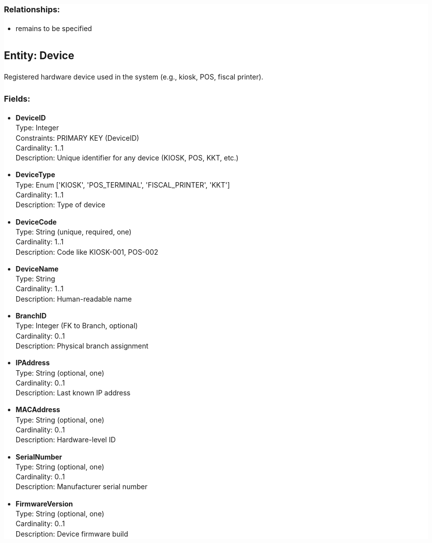 ### Relationships:

- remains to be specified


## Entity: Device  
Registered hardware device used in the system (e.g., kiosk, POS, fiscal printer).

### Fields:

- **DeviceID**  
    Type: Integer  
    Constraints: PRIMARY KEY (DeviceID)  
    Cardinality: 1..1  
    Description: Unique identifier for any device (KIOSK, POS, KKT, etc.)  

- **DeviceType**  
    Type: Enum ['KIOSK', 'POS_TERMINAL', 'FISCAL_PRINTER', 'KKT']  
    Cardinality: 1..1  
    Description: Type of device  

- **DeviceCode**  
    Type: String (unique, required, one)  
    Cardinality: 1..1  
    Description: Code like KIOSK-001, POS-002  

- **DeviceName**  
    Type: String  
    Cardinality: 1..1  
    Description: Human-readable name  

- **BranchID**  
    Type: Integer (FK to Branch, optional)  
    Cardinality: 0..1  
    Description: Physical branch assignment  

- **IPAddress**  
    Type: String (optional, one)  
    Cardinality: 0..1  
    Description: Last known IP address  

- **MACAddress**  
    Type: String (optional, one)  
    Cardinality: 0..1  
    Description: Hardware-level ID  

- **SerialNumber**  
    Type: String (optional, one)  
    Cardinality: 0..1  
    Description: Manufacturer serial number  

- **FirmwareVersion**  
    Type: String (optional, one)  
    Cardinality: 0..1  
    Description: Device firmware build  
